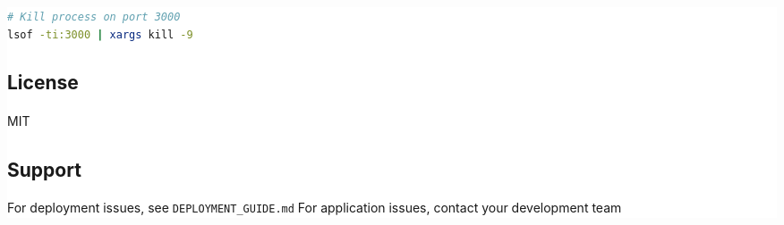 ```bash
# Kill process on port 3000
lsof -ti:3000 | xargs kill -9
```

## License

MIT

## Support

For deployment issues, see `DEPLOYMENT_GUIDE.md`
For application issues, contact your development team
